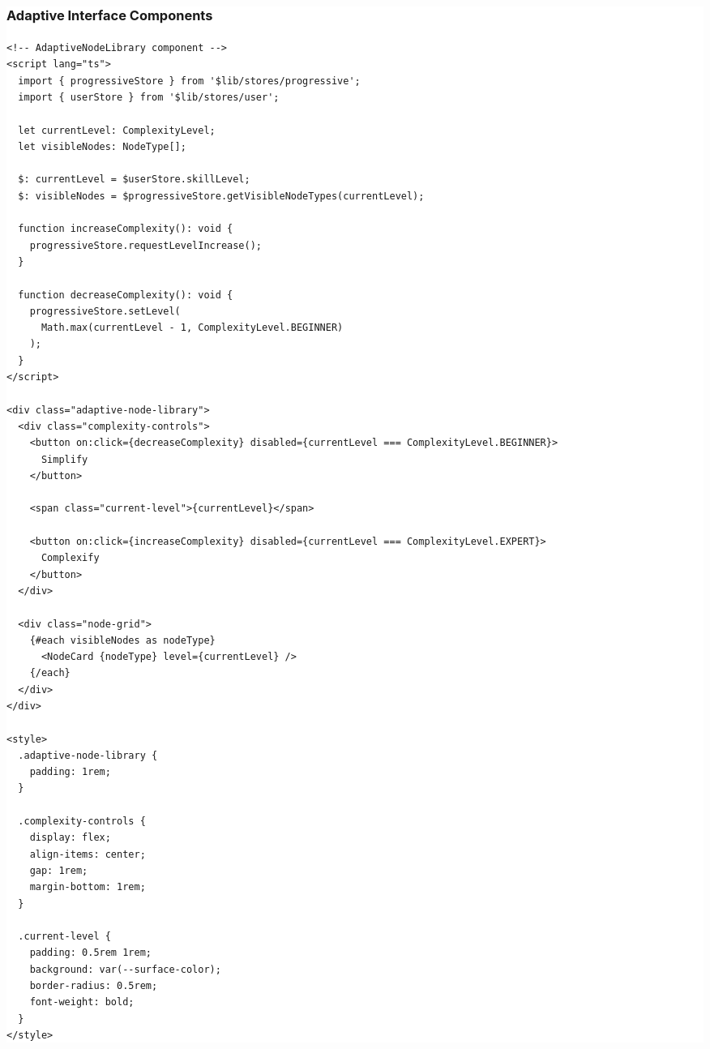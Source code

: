 ### Adaptive Interface Components
```svelte
<!-- AdaptiveNodeLibrary component -->
<script lang="ts">
  import { progressiveStore } from '$lib/stores/progressive';
  import { userStore } from '$lib/stores/user';
  
  let currentLevel: ComplexityLevel;
  let visibleNodes: NodeType[];
  
  $: currentLevel = $userStore.skillLevel;
  $: visibleNodes = $progressiveStore.getVisibleNodeTypes(currentLevel);
  
  function increaseComplexity(): void {
    progressiveStore.requestLevelIncrease();
  }
  
  function decreaseComplexity(): void {
    progressiveStore.setLevel(
      Math.max(currentLevel - 1, ComplexityLevel.BEGINNER)
    );
  }
</script>

<div class="adaptive-node-library">
  <div class="complexity-controls">
    <button on:click={decreaseComplexity} disabled={currentLevel === ComplexityLevel.BEGINNER}>
      Simplify
    </button>
    
    <span class="current-level">{currentLevel}</span>
    
    <button on:click={increaseComplexity} disabled={currentLevel === ComplexityLevel.EXPERT}>
      Complexify
    </button>
  </div>
  
  <div class="node-grid">
    {#each visibleNodes as nodeType}
      <NodeCard {nodeType} level={currentLevel} />
    {/each}
  </div>
</div>

<style>
  .adaptive-node-library {
    padding: 1rem;
  }
  
  .complexity-controls {
    display: flex;
    align-items: center;
    gap: 1rem;
    margin-bottom: 1rem;
  }
  
  .current-level {
    padding: 0.5rem 1rem;
    background: var(--surface-color);
    border-radius: 0.5rem;
    font-weight: bold;
  }
</style>
```